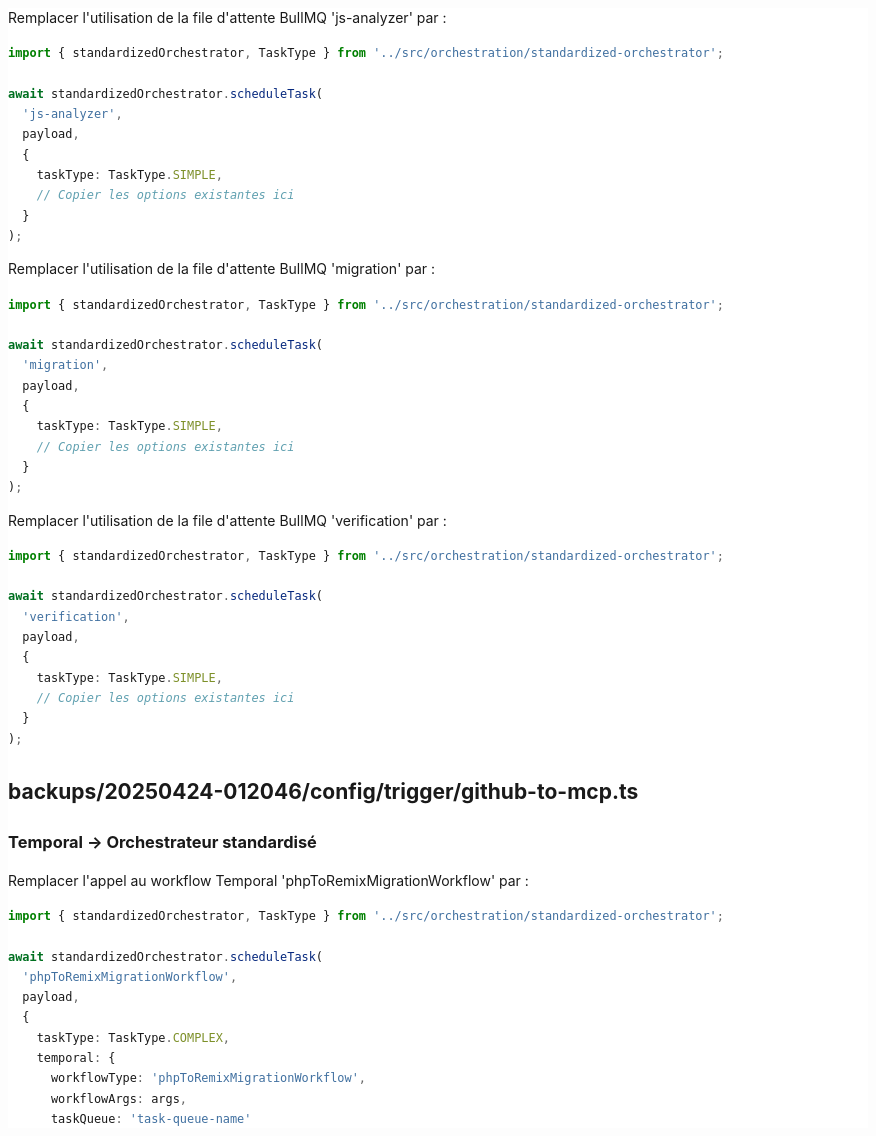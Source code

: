 Remplacer l'utilisation de la file d'attente BullMQ 'js-analyzer' par :

```typescript
import { standardizedOrchestrator, TaskType } from '../src/orchestration/standardized-orchestrator';

await standardizedOrchestrator.scheduleTask(
  'js-analyzer',
  payload,
  {
    taskType: TaskType.SIMPLE,
    // Copier les options existantes ici
  }
);
```

Remplacer l'utilisation de la file d'attente BullMQ 'migration' par :

```typescript
import { standardizedOrchestrator, TaskType } from '../src/orchestration/standardized-orchestrator';

await standardizedOrchestrator.scheduleTask(
  'migration',
  payload,
  {
    taskType: TaskType.SIMPLE,
    // Copier les options existantes ici
  }
);
```

Remplacer l'utilisation de la file d'attente BullMQ 'verification' par :

```typescript
import { standardizedOrchestrator, TaskType } from '../src/orchestration/standardized-orchestrator';

await standardizedOrchestrator.scheduleTask(
  'verification',
  payload,
  {
    taskType: TaskType.SIMPLE,
    // Copier les options existantes ici
  }
);
```

## backups/20250424-012046/config/trigger/github-to-mcp.ts

### Temporal → Orchestrateur standardisé

Remplacer l'appel au workflow Temporal 'phpToRemixMigrationWorkflow' par :

```typescript
import { standardizedOrchestrator, TaskType } from '../src/orchestration/standardized-orchestrator';

await standardizedOrchestrator.scheduleTask(
  'phpToRemixMigrationWorkflow',
  payload,
  {
    taskType: TaskType.COMPLEX,
    temporal: {
      workflowType: 'phpToRemixMigrationWorkflow',
      workflowArgs: args,
      taskQueue: 'task-queue-name'
```